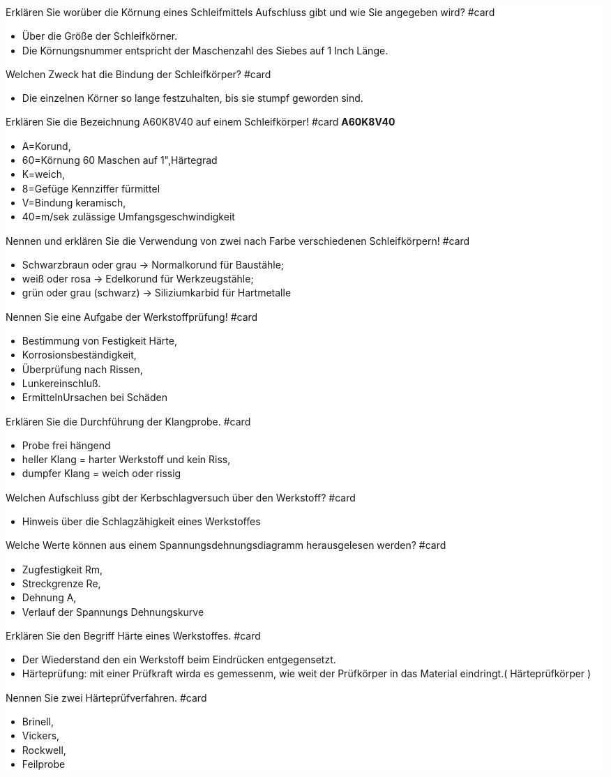 
Erklären Sie worüber die Körnung eines Schleifmittels Aufschluss gibt und wie Sie angegeben wird? #card
- Über die Größe der Schleifkörner.
- Die Körnungsnummer entspricht der Maschenzahl des Siebes auf 1 Inch Länge.


Welchen Zweck hat die Bindung der Schleifkörper? #card
- Die einzelnen Körner so lange festzuhalten, bis sie stumpf geworden sind.


Erklären Sie die Bezeichnung A60K8V40 auf einem Schleifkörper! #card
**A60K8V40**
- A=Korund,
- 60=Körnung 60 Maschen auf 1",Härtegrad
- K=weich,
- 8=Gefüge Kennziffer fürmittel
- V=Bindung keramisch,
- 40=m/sek zulässige Umfangsgeschwindigkeit


Nennen und erklären Sie die Verwendung von zwei nach Farbe verschiedenen Schleifkörpern! #card
- Schwarzbraun oder grau -> Normalkorund für Baustähle;
- weiß oder rosa -> Edelkorund für Werkzeugstähle;
- grün oder grau (schwarz) -> Siliziumkarbid für Hartmetalle


Nennen Sie eine Aufgabe der Werkstoffprüfung! #card
- Bestimmung von Festigkeit Härte,
- Korrosionsbeständigkeit,
- Überprüfung nach Rissen,
- Lunkereinschluß.
- ErmittelnUrsachen bei Schäden


Erklären Sie die Durchführung der Klangprobe. #card
- Probe frei hängend
- heller Klang = harter Werkstoff und kein Riss,
- dumpfer Klang = weich oder rissig


Welchen Aufschluss gibt der Kerbschlagversuch über den Werkstoff? #card
- Hinweis über die Schlagzähigkeit eines Werkstoffes


Welche Werte können aus einem Spannungsdehnungsdiagramm herausgelesen werden? #card 
- Zugfestigkeit Rm,
- Streckgrenze Re,
- Dehnung A,
- Verlauf der Spannungs Dehnungskurve


Erklären Sie den Begriff Härte eines Werkstoffes. #card
- Der Wiederstand den ein Werkstoff beim Eindrücken entgegensetzt. 
- Härteprüfung: mit einer Prüfkraft wirda es gemessenm, wie weit der Prüfkörper in das Material eindringt.( Härteprüfkörper )


Nennen Sie zwei Härteprüfverfahren. #card
- Brinell,
- Vickers,
- Rockwell,
- Feilprobe
